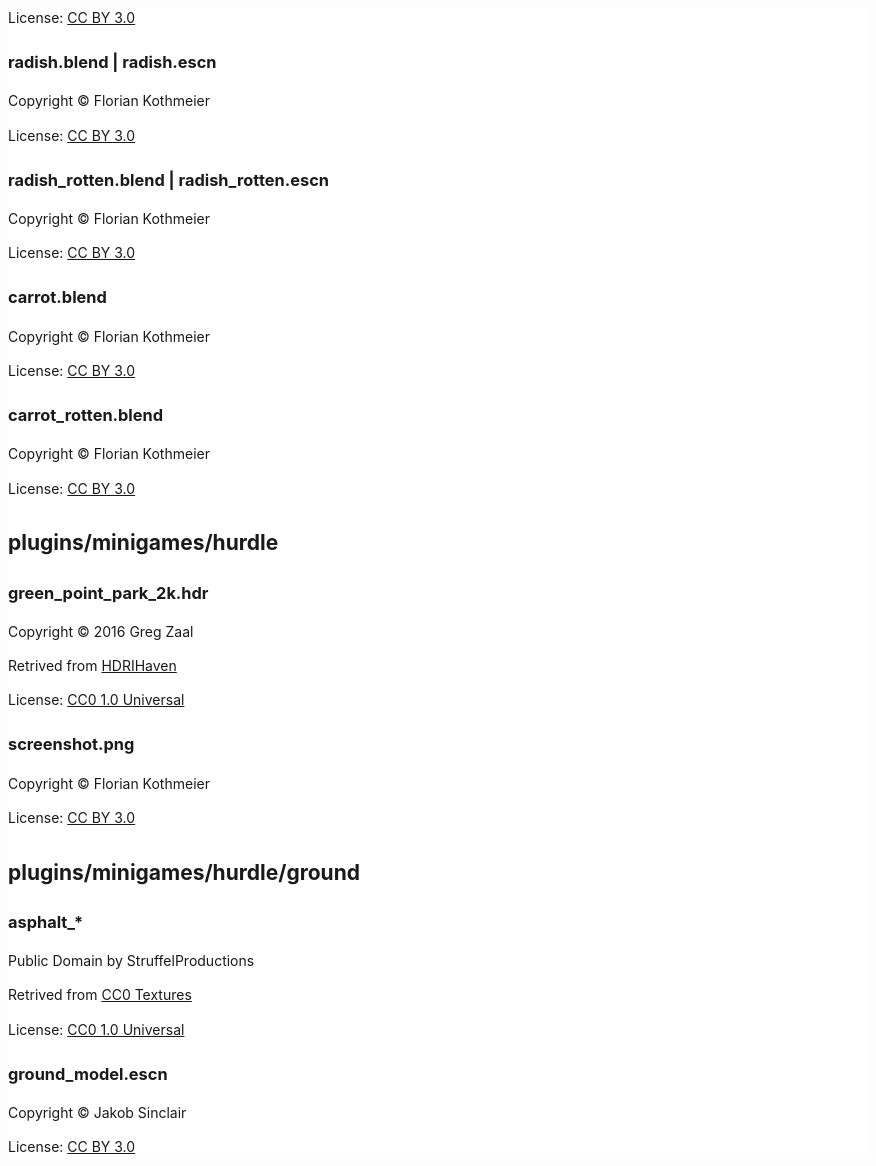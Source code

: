 License: [CC BY 3.0](https://creativecommons.org/licenses/by/3.0/legalcode)

### radish.blend | radish.escn

Copyright © Florian Kothmeier

License: [CC BY 3.0](https://creativecommons.org/licenses/by/3.0/legalcode)

### radish_rotten.blend | radish_rotten.escn

Copyright © Florian Kothmeier

License: [CC BY 3.0](https://creativecommons.org/licenses/by/3.0/legalcode)

### carrot.blend

Copyright © Florian Kothmeier

License: [CC BY 3.0](https://creativecommons.org/licenses/by/3.0/legalcode)

### carrot_rotten.blend

Copyright © Florian Kothmeier

License: [CC BY 3.0](https://creativecommons.org/licenses/by/3.0/legalcode)

## plugins/minigames/hurdle
### green_point_park_2k.hdr

Copyright © 2016 Greg Zaal

Retrived from [HDRIHaven](https://hdrihaven.com/hdri/?c=skies&h=green_point_park)

License: [CC0 1.0 Universal](https://creativecommons.org/publicdomain/zero/1.0/legalcode)

### screenshot.png

Copyright © Florian Kothmeier

License: [CC BY 3.0](https://creativecommons.org/licenses/by/3.0/legalcode)

## plugins/minigames/hurdle/ground
### asphalt_\*

Public Domain by StruffelProductions

Retrived from [CC0 Textures](https://cc0textures.com/home)

License: [CC0 1.0 Universal](https://creativecommons.org/publicdomain/zero/1.0/legalcode)

### ground_model.escn

Copyright © Jakob Sinclair

License: [CC BY 3.0](https://creativecommons.org/licenses/by/3.0/legalcode)
